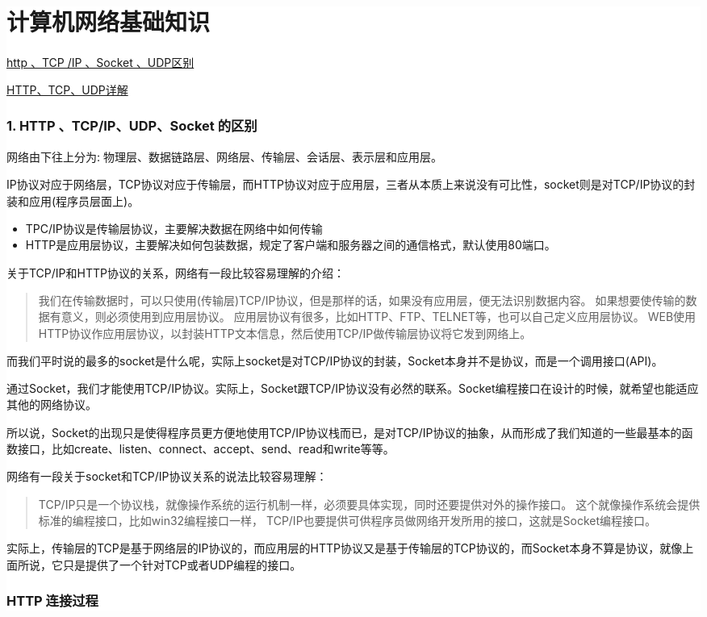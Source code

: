 计算机网络基础知识
=========

[http 、TCP /IP 、Socket 、UDP区别](http://www.jianshu.com/p/219eb040479b)

[HTTP、TCP、UDP详解](http://www.jianshu.com/p/a5cf81b1a976)

### 1. HTTP 、TCP/IP、UDP、Socket 的区别

网络由下往上分为: 物理层、数据链路层、网络层、传输层、会话层、表示层和应用层。

IP协议对应于网络层，TCP协议对应于传输层，而HTTP协议对应于应用层，三者从本质上来说没有可比性，socket则是对TCP/IP协议的封装和应用(程序员层面上)。

* TPC/IP协议是传输层协议，主要解决数据在网络中如何传输
* HTTP是应用层协议，主要解决如何包装数据，规定了客户端和服务器之间的通信格式，默认使用80端口。

关于TCP/IP和HTTP协议的关系，网络有一段比较容易理解的介绍：

> 我们在传输数据时，可以只使用(传输层)TCP/IP协议，但是那样的话，如果没有应用层，便无法识别数据内容。
> 如果想要使传输的数据有意义，则必须使用到应用层协议。
> 应用层协议有很多，比如HTTP、FTP、TELNET等，也可以自己定义应用层协议。
> WEB使用HTTP协议作应用层协议，以封装HTTP文本信息，然后使用TCP/IP做传输层协议将它发到网络上。

而我们平时说的最多的socket是什么呢，实际上socket是对TCP/IP协议的封装，Socket本身并不是协议，而是一个调用接口(API)。

通过Socket，我们才能使用TCP/IP协议。实际上，Socket跟TCP/IP协议没有必然的联系。Socket编程接口在设计的时候，就希望也能适应其他的网络协议。

所以说，Socket的出现只是使得程序员更方便地使用TCP/IP协议栈而已，是对TCP/IP协议的抽象，从而形成了我们知道的一些最基本的函数接口，比如create、listen、connect、accept、send、read和write等等。

网络有一段关于socket和TCP/IP协议关系的说法比较容易理解：

> TCP/IP只是一个协议栈，就像操作系统的运行机制一样，必须要具体实现，同时还要提供对外的操作接口。
> 这个就像操作系统会提供标准的编程接口，比如win32编程接口一样，
> TCP/IP也要提供可供程序员做网络开发所用的接口，这就是Socket编程接口。

实际上，传输层的TCP是基于网络层的IP协议的，而应用层的HTTP协议又是基于传输层的TCP协议的，而Socket本身不算是协议，就像上面所说，它只是提供了一个针对TCP或者UDP编程的接口。

### HTTP 连接过程

